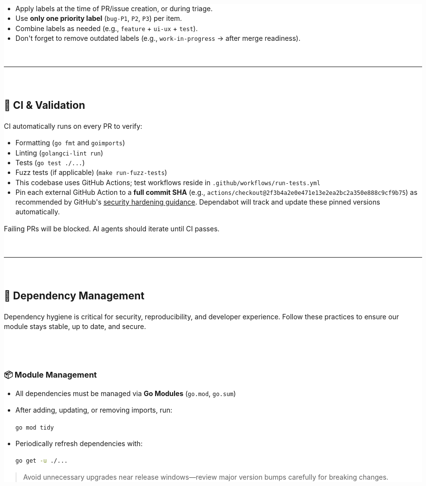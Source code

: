 * Apply labels at the time of PR/issue creation, or during triage.
* Use **only one priority label** (`bug-P1`, `P2`, `P3`) per item.
* Combine labels as needed (e.g., `feature` + `ui-ux` + `test`).
* Don't forget to remove outdated labels (e.g., `work-in-progress` → after merge readiness).

<br/>

---

<br/>

## 🧩 CI & Validation

CI automatically runs on every PR to verify:

* Formatting (`go fmt` and `goimports`)
* Linting (`golangci-lint run`)
* Tests (`go test ./...`)
* Fuzz tests (if applicable) (`make run-fuzz-tests`)
* This codebase uses GitHub Actions; test workflows reside in `.github/workflows/run-tests.yml`
* Pin each external GitHub Action to a **full commit SHA** (e.g., `actions/checkout@2f3b4a2e0e471e13e2ea2bc2a350e888c9cf9b75`) as recommended by GitHub's [security hardening guidance](https://docs.github.com/en/actions/security-guides/security-hardening-for-github-actions#using-pinned-actions). Dependabot will track and update these pinned versions automatically.

Failing PRs will be blocked. AI agents should iterate until CI passes.

<br/>

---

<br/>

## 🔐 Dependency Management

Dependency hygiene is critical for security, reproducibility, and developer experience. Follow these practices to ensure our module stays stable, up to date, and secure.

<br/><br/>

### 📦 Module Management

* All dependencies must be managed via **Go Modules** (`go.mod`, `go.sum`)

* After adding, updating, or removing imports, run:

  ```bash
  go mod tidy
  ```

* Periodically refresh dependencies with:

  ```bash
  go get -u ./...
  ```

> Avoid unnecessary upgrades near release windows—review major version bumps carefully for breaking changes.
